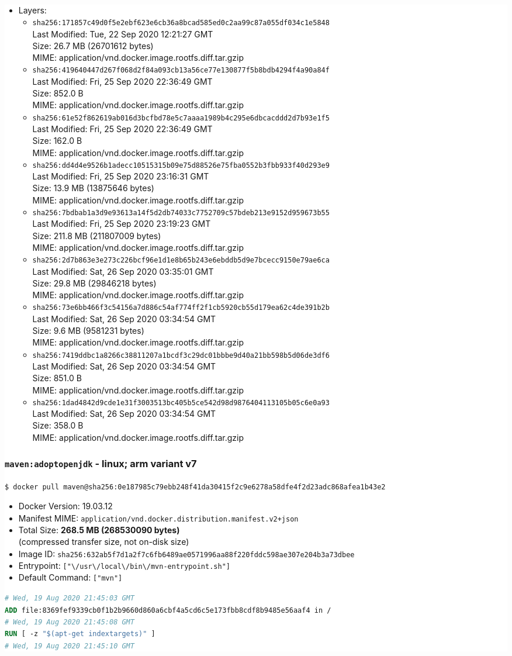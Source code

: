 -	Layers:
	-	`sha256:171857c49d0f5e2ebf623e6cb36a8bcad585ed0c2aa99c87a055df034c1e5848`  
		Last Modified: Tue, 22 Sep 2020 12:21:27 GMT  
		Size: 26.7 MB (26701612 bytes)  
		MIME: application/vnd.docker.image.rootfs.diff.tar.gzip
	-	`sha256:419640447d267f068d2f84a093cb13a56ce77e130877f5b8bdb4294f4a90a84f`  
		Last Modified: Fri, 25 Sep 2020 22:36:49 GMT  
		Size: 852.0 B  
		MIME: application/vnd.docker.image.rootfs.diff.tar.gzip
	-	`sha256:61e52f862619ab016d3bcfbd78e5c7aaaa1989b4c295e6dbcacddd2d7b93e1f5`  
		Last Modified: Fri, 25 Sep 2020 22:36:49 GMT  
		Size: 162.0 B  
		MIME: application/vnd.docker.image.rootfs.diff.tar.gzip
	-	`sha256:dd4d4e9526b1adecc10515315b09e75d88526e75fba0552b3fbb933f40d293e9`  
		Last Modified: Fri, 25 Sep 2020 23:16:31 GMT  
		Size: 13.9 MB (13875646 bytes)  
		MIME: application/vnd.docker.image.rootfs.diff.tar.gzip
	-	`sha256:7bdbab1a3d9e93613a14f5d2db74033c7752709c57bdeb213e9152d959673b55`  
		Last Modified: Fri, 25 Sep 2020 23:19:23 GMT  
		Size: 211.8 MB (211807009 bytes)  
		MIME: application/vnd.docker.image.rootfs.diff.tar.gzip
	-	`sha256:2d7b863e3e273c226bcf96e1d1e8b65b243e6ebddb5d9e7bcecc9150e79ae6ca`  
		Last Modified: Sat, 26 Sep 2020 03:35:01 GMT  
		Size: 29.8 MB (29846218 bytes)  
		MIME: application/vnd.docker.image.rootfs.diff.tar.gzip
	-	`sha256:73e6bb466f3c54156a7d886c54af774ff2f1cb5920cb55d179ea62c4de391b2b`  
		Last Modified: Sat, 26 Sep 2020 03:34:54 GMT  
		Size: 9.6 MB (9581231 bytes)  
		MIME: application/vnd.docker.image.rootfs.diff.tar.gzip
	-	`sha256:7419ddbc1a8266c38811207a1bcdf3c29dc01bbbe9d40a21bb598b5d06de3df6`  
		Last Modified: Sat, 26 Sep 2020 03:34:54 GMT  
		Size: 851.0 B  
		MIME: application/vnd.docker.image.rootfs.diff.tar.gzip
	-	`sha256:1dad4842d9cde1e31f3003513bc405b5ce542d98d9876404113105b05c6e0a93`  
		Last Modified: Sat, 26 Sep 2020 03:34:54 GMT  
		Size: 358.0 B  
		MIME: application/vnd.docker.image.rootfs.diff.tar.gzip

### `maven:adoptopenjdk` - linux; arm variant v7

```console
$ docker pull maven@sha256:0e187985c79ebb248f41da30415f2c9e6278a58dfe4f2d23adc868afea1b43e2
```

-	Docker Version: 19.03.12
-	Manifest MIME: `application/vnd.docker.distribution.manifest.v2+json`
-	Total Size: **268.5 MB (268530090 bytes)**  
	(compressed transfer size, not on-disk size)
-	Image ID: `sha256:632ab5f7d1a2f7c6fb6489ae0571996aa88f220fddc598ae307e204b3a73dbee`
-	Entrypoint: `["\/usr\/local\/bin\/mvn-entrypoint.sh"]`
-	Default Command: `["mvn"]`

```dockerfile
# Wed, 19 Aug 2020 21:45:03 GMT
ADD file:8369fef9339cb0f1b2b9660d860a6cbf4a5cd6c5e173fbb8cdf8b9485e56aaf4 in / 
# Wed, 19 Aug 2020 21:45:08 GMT
RUN [ -z "$(apt-get indextargets)" ]
# Wed, 19 Aug 2020 21:45:10 GMT
```